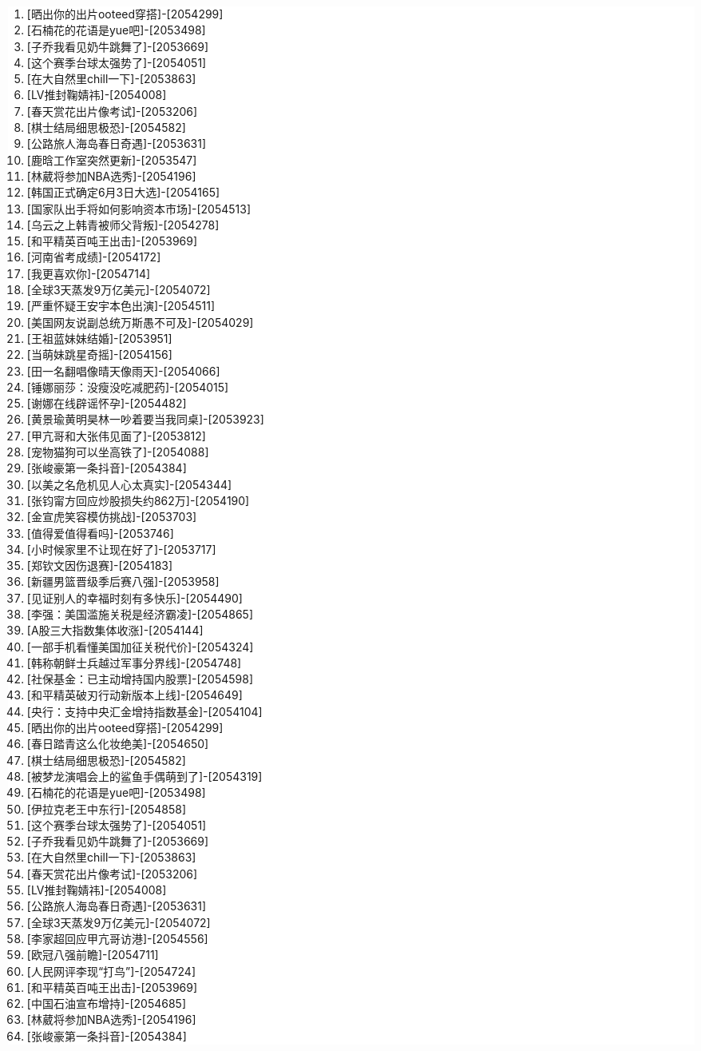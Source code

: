 1. [晒出你的出片ooteed穿搭]-[2054299]
1. [石楠花的花语是yue吧]-[2053498]
1. [子乔我看见奶牛跳舞了]-[2053669]
1. [这个赛季台球太强势了]-[2054051]
1. [在大自然里chill一下]-[2053863]
1. [LV推封鞠婧祎]-[2054008]
1. [春天赏花出片像考试]-[2053206]
1. [棋士结局细思极恐]-[2054582]
1. [公路旅人海岛春日奇遇]-[2053631]
1. [鹿晗工作室突然更新]-[2053547]
1. [林葳将参加NBA选秀]-[2054196]
1. [韩国正式确定6月3日大选]-[2054165]
1. [国家队出手将如何影响资本市场]-[2054513]
1. [乌云之上韩青被师父背叛]-[2054278]
1. [和平精英百吨王出击]-[2053969]
1. [河南省考成绩]-[2054172]
1. [我更喜欢你]-[2054714]
1. [全球3天蒸发9万亿美元]-[2054072]
1. [严重怀疑王安宇本色出演]-[2054511]
1. [美国网友说副总统万斯愚不可及]-[2054029]
1. [王祖蓝妹妹结婚]-[2053951]
1. [当萌妹跳星奇摇]-[2054156]
1. [田一名翻唱像晴天像雨天]-[2054066]
1. [锤娜丽莎：没瘦没吃减肥药]-[2054015]
1. [谢娜在线辟谣怀孕]-[2054482]
1. [黄景瑜黄明昊林一吵着要当我同桌]-[2053923]
1. [甲亢哥和大张伟见面了]-[2053812]
1. [宠物猫狗可以坐高铁了]-[2054088]
1. [张峻豪第一条抖音]-[2054384]
1. [以美之名危机见人心太真实]-[2054344]
1. [张钧甯方回应炒股损失约862万]-[2054190]
1. [金宣虎笑容模仿挑战]-[2053703]
1. [值得爱值得看吗]-[2053746]
1. [小时候家里不让现在好了]-[2053717]
1. [郑钦文因伤退赛]-[2054183]
1. [新疆男篮晋级季后赛八强]-[2053958]
1. [见证别人的幸福时刻有多快乐]-[2054490]
1. [李强：美国滥施关税是经济霸凌]-[2054865]
1. [A股三大指数集体收涨]-[2054144]
1. [一部手机看懂美国加征关税代价]-[2054324]
1. [韩称朝鲜士兵越过军事分界线]-[2054748]
1. [社保基金：已主动增持国内股票]-[2054598]
1. [和平精英破刃行动新版本上线]-[2054649]
1. [央行：支持中央汇金增持指数基金]-[2054104]
1. [晒出你的出片ooteed穿搭]-[2054299]
1. [春日踏青这么化妆绝美]-[2054650]
1. [棋士结局细思极恐]-[2054582]
1. [被梦龙演唱会上的鲨鱼手偶萌到了]-[2054319]
1. [石楠花的花语是yue吧]-[2053498]
1. [伊拉克老王中东行]-[2054858]
1. [这个赛季台球太强势了]-[2054051]
1. [子乔我看见奶牛跳舞了]-[2053669]
1. [在大自然里chill一下]-[2053863]
1. [春天赏花出片像考试]-[2053206]
1. [LV推封鞠婧祎]-[2054008]
1. [公路旅人海岛春日奇遇]-[2053631]
1. [全球3天蒸发9万亿美元]-[2054072]
1. [李家超回应甲亢哥访港]-[2054556]
1. [欧冠八强前瞻]-[2054711]
1. [人民网评李现“打鸟”]-[2054724]
1. [和平精英百吨王出击]-[2053969]
1. [中国石油宣布增持]-[2054685]
1. [林葳将参加NBA选秀]-[2054196]
1. [张峻豪第一条抖音]-[2054384]